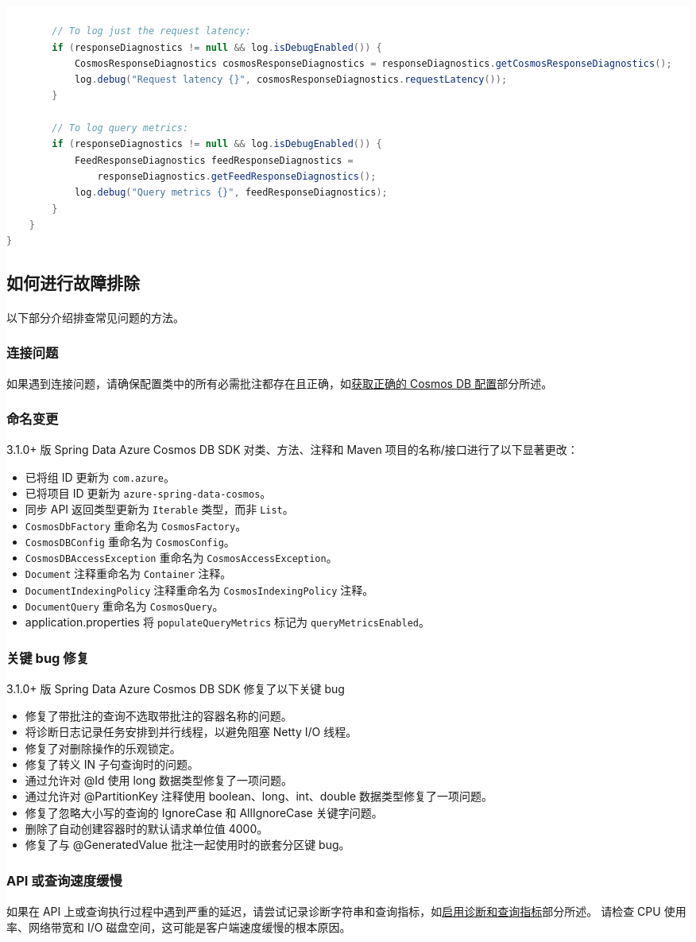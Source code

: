 ```java

        // To log just the request latency:
        if (responseDiagnostics != null && log.isDebugEnabled()) {
            CosmosResponseDiagnostics cosmosResponseDiagnostics = responseDiagnostics.getCosmosResponseDiagnostics();
            log.debug("Request latency {}", cosmosResponseDiagnostics.requestLatency());
        }

        // To log query metrics:
        if (responseDiagnostics != null && log.isDebugEnabled()) {
            FeedResponseDiagnostics feedResponseDiagnostics =
                responseDiagnostics.getFeedResponseDiagnostics();
            log.debug("Query metrics {}", feedResponseDiagnostics);
        }
    }
}
```

## <a name="how-to-troubleshoot"></a>如何进行故障排除

以下部分介绍排查常见问题的方法。

### <a name="connection-issues"></a>连接问题

如果遇到连接问题，请确保配置类中的所有必需批注都存在且正确，如[获取正确的 Cosmos DB 配置](#getting-the-correct-cosmos-db-configuration)部分所述。

### <a name="naming-changes"></a>命名变更

3\.1.0+ 版 Spring Data Azure Cosmos DB SDK 对类、方法、注释和 Maven 项目的名称/接口进行了以下显著更改：
* 已将组 ID 更新为 `com.azure`。
* 已将项目 ID 更新为 `azure-spring-data-cosmos`。
* 同步 API 返回类型更新为 `Iterable` 类型，而非 `List`。
* `CosmosDbFactory` 重命名为 `CosmosFactory`。
* `CosmosDBConfig` 重命名为 `CosmosConfig`。
* `CosmosDBAccessException` 重命名为 `CosmosAccessException`。
* `Document` 注释重命名为 `Container` 注释。
* `DocumentIndexingPolicy` 注释重命名为 `CosmosIndexingPolicy` 注释。
* `DocumentQuery` 重命名为 `CosmosQuery`。
* application.properties 将 `populateQueryMetrics` 标记为 `queryMetricsEnabled`。

### <a name="key-bug-fixes"></a>关键 bug 修复

3\.1.0+ 版 Spring Data Azure Cosmos DB SDK 修复了以下关键 bug
* 修复了带批注的查询不选取带批注的容器名称的问题。
* 将诊断日志记录任务安排到并行线程，以避免阻塞 Netty I/O 线程。
* 修复了对删除操作的乐观锁定。
* 修复了转义 IN 子句查询时的问题。
* 通过允许对 @Id 使用 long 数据类型修复了一项问题。
* 通过允许对 @PartitionKey 注释使用 boolean、long、int、double 数据类型修复了一项问题。
* 修复了忽略大小写的查询的 IgnoreCase 和 AllIgnoreCase 关键字问题。
* 删除了自动创建容器时的默认请求单位值 4000。
* 修复了与 @GeneratedValue 批注一起使用时的嵌套分区键 bug。

### <a name="api-or-query-slowness"></a>API 或查询速度缓慢

如果在 API 上或查询执行过程中遇到严重的延迟，请尝试记录诊断字符串和查询指标，如[启用诊断和查询指标](#enable-diagnostics-and-query-metrics)部分所述。 请检查 CPU 使用率、网络带宽和 I/O 磁盘空间，这可能是客户端速度缓慢的根本原因。